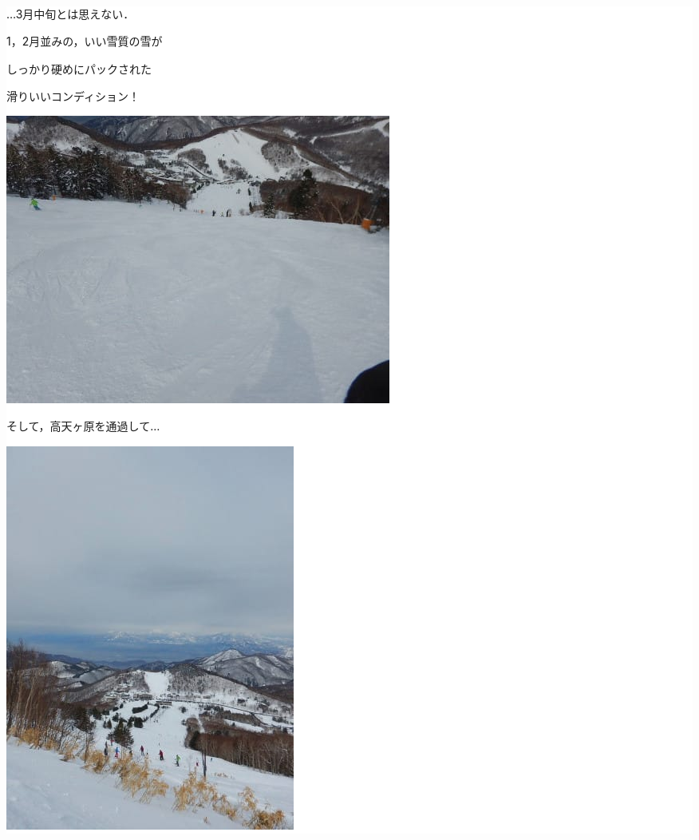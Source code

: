 


…3月中旬とは思えない．


1，2月並みの，いい雪質の雪が


しっかり硬めにパックされた


滑りいいコンディション！




![70ebc88031cb27a6a69cbb93fea9af0e.jpg](images/70ebc88031cb27a6a69cbb93fea9af0e.jpg)




そして，高天ヶ原を通過して…




![2d975a83f18b17172355dfb64c2bb541.jpg](images/2d975a83f18b17172355dfb64c2bb541.jpg)

